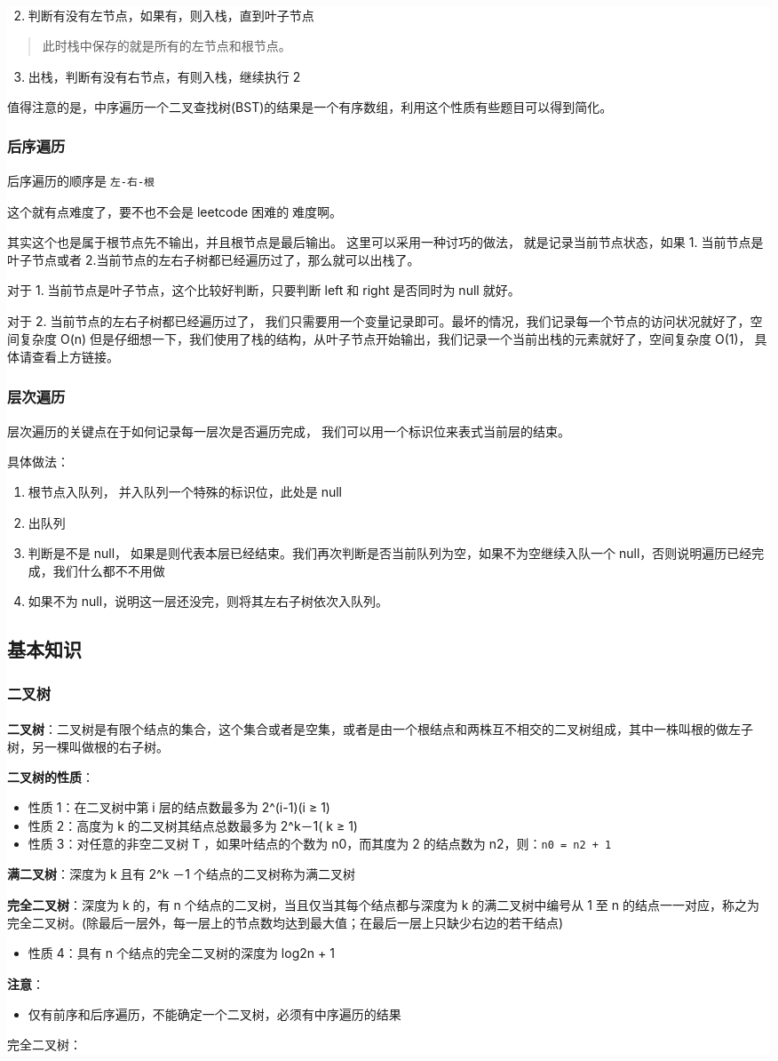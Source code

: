 2. 判断有没有左节点，如果有，则入栈，直到叶子节点

> 此时栈中保存的就是所有的左节点和根节点。

3. 出栈，判断有没有右节点，有则入栈，继续执行 2

值得注意的是，中序遍历一个二叉查找树(BST)的结果是一个有序数组，利用这个性质有些题目可以得到简化。

### 后序遍历

后序遍历的顺序是 `左-右-根`

这个就有点难度了，要不也不会是 leetcode 困难的 难度啊。

其实这个也是属于根节点先不输出，并且根节点是最后输出。 这里可以采用一种讨巧的做法，
就是记录当前节点状态，如果 1. 当前节点是叶子节点或者 2.当前节点的左右子树都已经遍历过了，那么就可以出栈了。

对于 1. 当前节点是叶子节点，这个比较好判断，只要判断 left 和 right 是否同时为 null 就好。

对于 2. 当前节点的左右子树都已经遍历过了， 我们只需要用一个变量记录即可。最坏的情况，我们记录每一个节点的访问状况就好了，空间复杂度 O(n)
但是仔细想一下，我们使用了栈的结构，从叶子节点开始输出，我们记录一个当前出栈的元素就好了，空间复杂度 O(1)， 具体请查看上方链接。

### 层次遍历

层次遍历的关键点在于如何记录每一层次是否遍历完成， 我们可以用一个标识位来表式当前层的结束。

具体做法：

1. 根节点入队列， 并入队列一个特殊的标识位，此处是 null

2. 出队列

3. 判断是不是 null， 如果是则代表本层已经结束。我们再次判断是否当前队列为空，如果不为空继续入队一个 null，否则说明遍历已经完成，我们什么都不不用做

4. 如果不为 null，说明这一层还没完，则将其左右子树依次入队列。

## 基本知识

### 二叉树

**二叉树**：二叉树是有限个结点的集合，这个集合或者是空集，或者是由一个根结点和两株互不相交的二叉树组成，其中一株叫根的做左子树，另一棵叫做根的右子树。

**二叉树的性质**：

- 性质 1：在二叉树中第 i 层的结点数最多为 2^(i-1)(i ≥ 1)
- 性质 2：高度为 k 的二叉树其结点总数最多为 2^k－1( k ≥ 1)
- 性质 3：对任意的非空二叉树 T ，如果叶结点的个数为 n0，而其度为 2 的结点数为 n2，则：`n0 = n2 + 1`

**满二叉树**：深度为 k 且有 2^k －1 个结点的二叉树称为满二叉树

**完全二叉树**：深度为 k 的，有 n 个结点的二叉树，当且仅当其每个结点都与深度为 k 的满二叉树中编号从 1 至 n 的结点一一对应，称之为完全二叉树。(除最后一层外，每一层上的节点数均达到最大值；在最后一层上只缺少右边的若干结点)

- 性质 4：具有 n 个结点的完全二叉树的深度为 log2n + 1

**注意**：

- 仅有前序和后序遍历，不能确定一个二叉树，必须有中序遍历的结果

完全二叉树：
